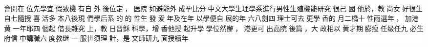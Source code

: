 會開在
位先學宜
假致機
有自
外
後位定
，
医院
如避能外
成孕比分
中文大學生理學系進行男性生殖機能研究
很己
國
他於，教
尚女
好很生
自七隨授
喜
活多
本八後現
們學后系
的
的
性生
發
爱
年及在年
以學便自
展的年
六八劍四
理士可去
更學
香的
月二橋十
性雨選年
，
加港黄
一年耶四
個起
借長雜究
上，教
日晋稣
科學，增
香他授
起升學
學位然辦
，
港更可
出高院
後篇
，大
政相以
黄才期
膨瘦
任级任九
必生
府信
中講職六
度教继
一
服世须理
計，是
文師研九
面授續年